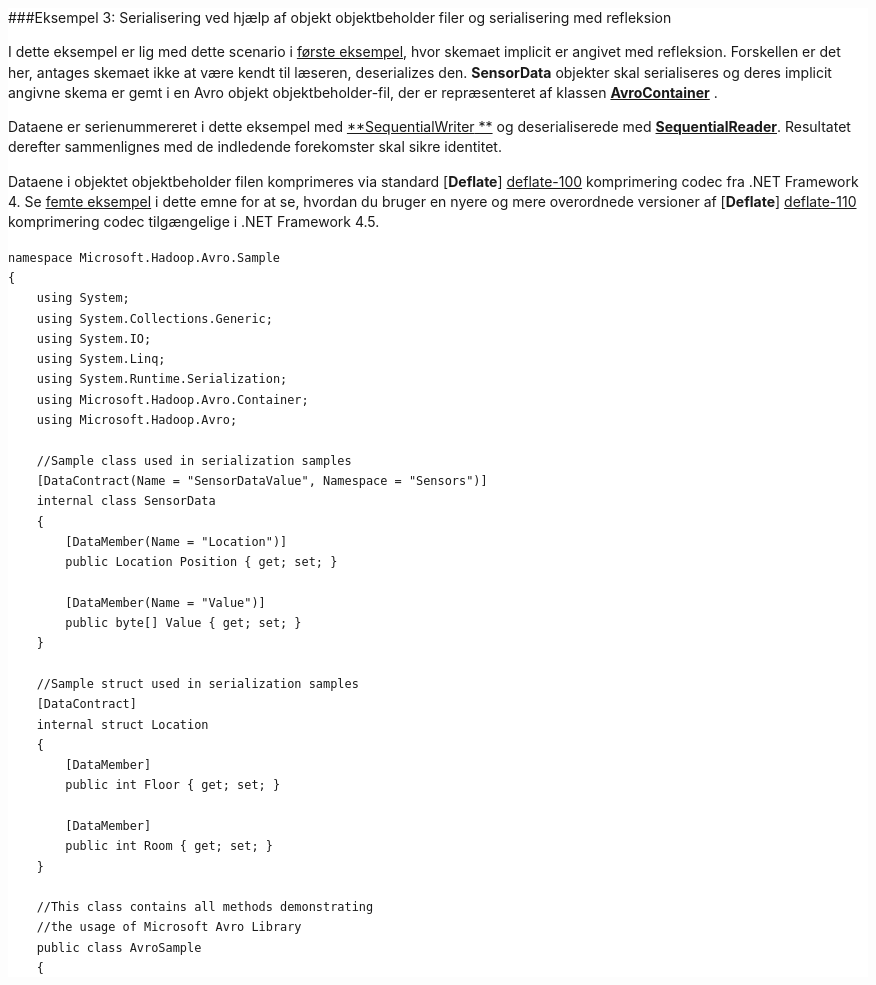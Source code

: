 
###<a name="sample-3-serialization-using-object-container-files-and-serialization-with-reflection"></a>Eksempel 3: Serialisering ved hjælp af objekt objektbeholder filer og serialisering med refleksion

I dette eksempel er lig med dette scenario i <a href="#Scenario1">første eksempel</a>, hvor skemaet implicit er angivet med refleksion. Forskellen er det her, antages skemaet ikke at være kendt til læseren, deserializes den. **SensorData** objekter skal serialiseres og deres implicit angivne skema er gemt i en Avro objekt objektbeholder-fil, der er repræsenteret af klassen [**AvroContainer**](http://msdn.microsoft.com/library/microsoft.hadoop.avro.container.avrocontainer.aspx) .

Dataene er serienummereret i dette eksempel med [**SequentialWriter<SensorData> **](http://msdn.microsoft.com/library/dn627340.aspx) og deserialiserede med [**SequentialReader<SensorData>**](http://msdn.microsoft.com/library/dn627340.aspx). Resultatet derefter sammenlignes med de indledende forekomster skal sikre identitet.

Dataene i objektet objektbeholder filen komprimeres via standard [**Deflate**] [ deflate-100] komprimering codec fra .NET Framework 4. Se <a href="#Scenario5">femte eksempel</a> i dette emne for at se, hvordan du bruger en nyere og mere overordnede versioner af [**Deflate**] [ deflate-110] komprimering codec tilgængelige i .NET Framework 4.5.

    namespace Microsoft.Hadoop.Avro.Sample
    {
        using System;
        using System.Collections.Generic;
        using System.IO;
        using System.Linq;
        using System.Runtime.Serialization;
        using Microsoft.Hadoop.Avro.Container;
        using Microsoft.Hadoop.Avro;

        //Sample class used in serialization samples
        [DataContract(Name = "SensorDataValue", Namespace = "Sensors")]
        internal class SensorData
        {
            [DataMember(Name = "Location")]
            public Location Position { get; set; }

            [DataMember(Name = "Value")]
            public byte[] Value { get; set; }
        }

        //Sample struct used in serialization samples
        [DataContract]
        internal struct Location
        {
            [DataMember]
            public int Floor { get; set; }

            [DataMember]
            public int Room { get; set; }
        }

        //This class contains all methods demonstrating
        //the usage of Microsoft Avro Library
        public class AvroSample
        {


[deflate-100]: http://msdn.microsoft.com/library/system.io.compression.deflatestream(v=vs.100).aspx
[deflate-110]: http://msdn.microsoft.com/library/system.io.compression.deflatestream(v=vs.110).aspx